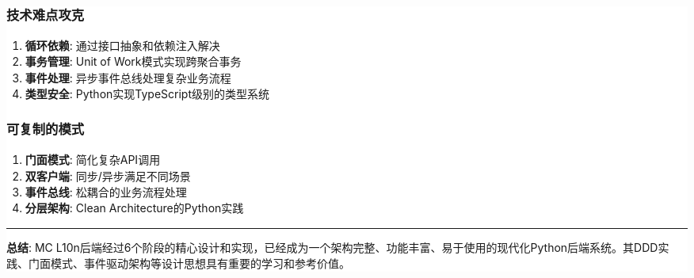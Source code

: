 ### 技术难点攻克
1. **循环依赖**: 通过接口抽象和依赖注入解决
2. **事务管理**: Unit of Work模式实现跨聚合事务
3. **事件处理**: 异步事件总线处理复杂业务流程
4. **类型安全**: Python实现TypeScript级别的类型系统

### 可复制的模式
1. **门面模式**: 简化复杂API调用
2. **双客户端**: 同步/异步满足不同场景
3. **事件总线**: 松耦合的业务流程处理
4. **分层架构**: Clean Architecture的Python实践

---

**总结**: MC L10n后端经过6个阶段的精心设计和实现，已经成为一个架构完整、功能丰富、易于使用的现代化Python后端系统。其DDD实践、门面模式、事件驱动架构等设计思想具有重要的学习和参考价值。